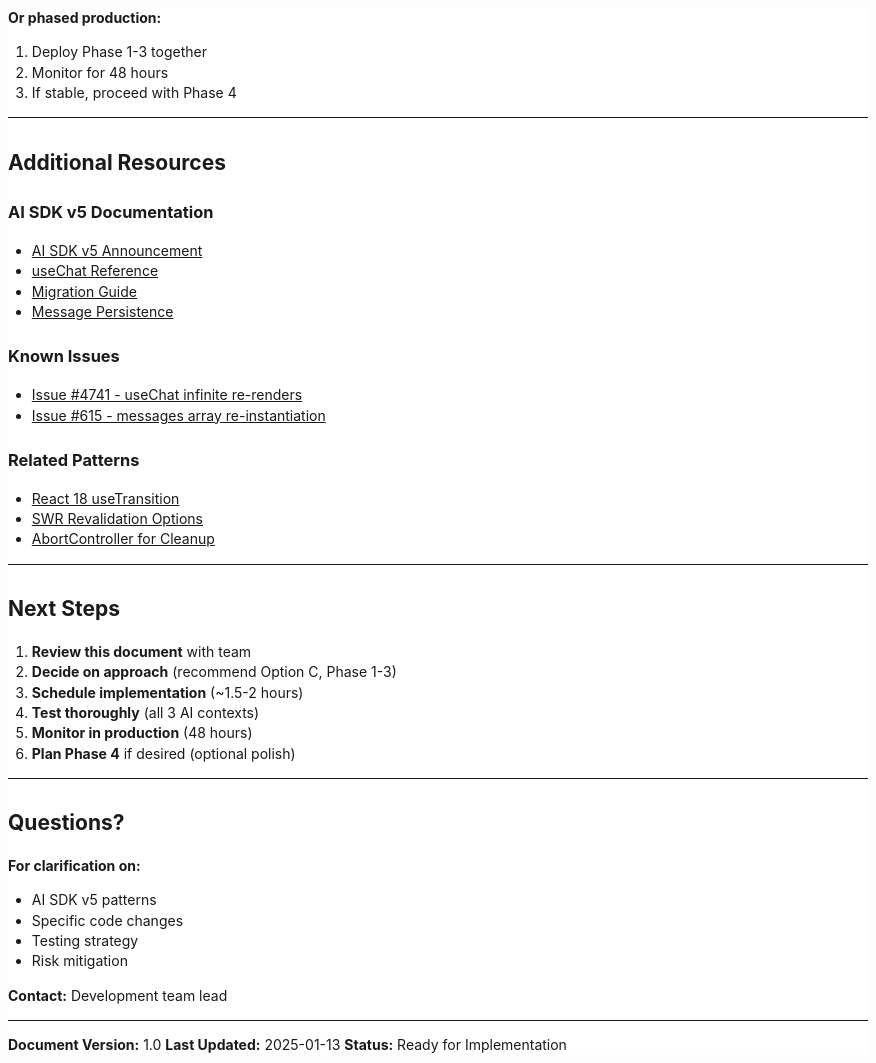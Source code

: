 **Or phased production:**
1. Deploy Phase 1-3 together
2. Monitor for 48 hours
3. If stable, proceed with Phase 4

---

## Additional Resources

### AI SDK v5 Documentation

- [AI SDK v5 Announcement](https://vercel.com/blog/ai-sdk-5)
- [useChat Reference](https://ai-sdk.dev/docs/reference/ai-sdk-ui/use-chat)
- [Migration Guide](https://ai-sdk.dev/docs/migration-guides/migration-guide-5-0)
- [Message Persistence](https://ai-sdk.dev/docs/ai-sdk-ui/chatbot-message-persistence)

### Known Issues

- [Issue #4741 - useChat infinite re-renders](https://github.com/vercel/ai/issues/4741)
- [Issue #615 - messages array re-instantiation](https://github.com/vercel/ai/issues/615)

### Related Patterns

- [React 18 useTransition](https://react.dev/reference/react/useTransition)
- [SWR Revalidation Options](https://swr.vercel.app/docs/revalidation)
- [AbortController for Cleanup](https://developer.mozilla.org/en-US/docs/Web/API/AbortController)

---

## Next Steps

1. **Review this document** with team
2. **Decide on approach** (recommend Option C, Phase 1-3)
3. **Schedule implementation** (~1.5-2 hours)
4. **Test thoroughly** (all 3 AI contexts)
5. **Monitor in production** (48 hours)
6. **Plan Phase 4** if desired (optional polish)

---

## Questions?

**For clarification on:**
- AI SDK v5 patterns
- Specific code changes
- Testing strategy
- Risk mitigation

**Contact:** Development team lead

---

**Document Version:** 1.0
**Last Updated:** 2025-01-13
**Status:** Ready for Implementation
